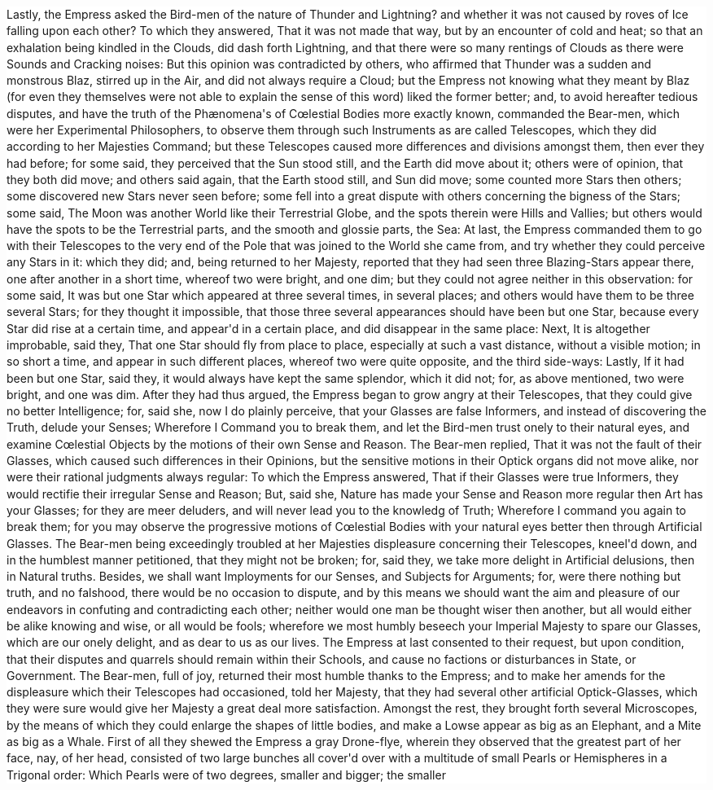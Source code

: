 Lastly, the Empress asked the Bird-men of the nature of Thunder and Lightning? and whether it was not caused by roves of Ice falling upon each other? To which they answered, That it was not made that way, but by an encounter of cold and heat; so that an exhalation being kindled in the Clouds, did dash forth Lightning, and that there were so many rentings of Clouds as there were Sounds and Cracking noises: But this opinion was contradicted by others, who affirmed that Thunder was a sudden and monstrous Blaz, stirred up in the Air, and did not always require a Cloud; but the Empress not knowing what they meant by Blaz (for even they themselves were not able to explain the sense of this word) liked the former better; and, to avoid hereafter tedious disputes, and have the truth of the Phænomena's of Cœlestial Bodies more exactly known, commanded the Bear-men, which were her Experimental Philosophers, to observe them through such Instruments as are called Telescopes, which they did according to her Majesties Command; but these Telescopes caused more differences and divisions amongst them, then ever they had before; for some said, they perceived that the Sun stood still, and the Earth did move about it; others were of opinion, that they both did move; and others said again, that the Earth stood still, and Sun did move; some counted more Stars then others; some discovered new Stars never seen before; some fell into a great dispute with others concerning the bigness of the Stars; some said, The Moon was another World like their Terrestrial Globe, and the spots therein were Hills and Vallies; but others would have the spots to be the Terrestrial parts, and the smooth and glossie parts, the Sea: At last, the Empress commanded them to go with their Telescopes to the very end of the Pole that was joined to the World she came from, and try whether they could perceive any Stars in it: which they did; and, being returned to her Majesty, reported that they had seen three Blazing-Stars appear there, one after another in a short time, whereof two were bright, and one dim; but they could not agree neither in this observation: for some said, It was but one Star which appeared at three several times, in several places; and others would have them to be three several Stars; for they thought it impossible, that those three several appearances should have been but one Star, because every Star did rise at a certain time, and appear'd in a certain place, and did disappear in the same place: Next, It is altogether improbable, said they, That one Star should fly from place to place, especially at such a vast distance, without a visible motion; in so short a time, and appear in such different places, whereof two were quite opposite, and the third side-ways: Lastly, If it had been but one Star, said they, it would always have kept the same splendor, which it did not; for, as above mentioned, two were bright, and one was dim. After they had thus argued, the Empress began to grow angry at their Telescopes, that they could give no better Intelligence; for, said she, now I do plainly perceive, that your Glasses are false Informers, and instead of discovering the Truth, delude your Senses; Wherefore I Command you to break them, and let the Bird-men trust onely to their natural eyes, and examine Cœlestial Objects by the motions of their own Sense and Reason. The Bear-men replied, That it was not the fault of their Glasses, which caused such differences in their Opinions, but the sensitive motions in their Optick organs did not move alike, nor were their rational judgments always regular: To which the Empress answered, That if their Glasses were true Informers, they would rectifie their irregular Sense and Reason; But, said she, Nature has made your Sense and Reason more regular then Art has your Glasses; for they are meer deluders, and will never lead you to the knowledg of Truth; Wherefore I command you again to break them; for you may observe the progressive motions of Cœlestial Bodies with your natural eyes better then through Artificial Glasses. The Bear-men being exceedingly troubled at her Majesties displeasure concerning their Telescopes, kneel'd down, and in the humblest manner petitioned, that they might not be broken; for, said they, we take more delight in Artificial delusions, then in Natural truths. Besides, we shall want Imployments for our Senses, and Subjects for Arguments; for, were there nothing but truth, and no falshood, there would be no occasion to dispute, and by this means we should want the aim and pleasure of our endeavors in confuting and contradicting each other; neither would one man be thought wiser then another, but all would either be alike knowing and wise, or all would be fools; wherefore we most humbly beseech your Imperial Majesty to spare our Glasses, which are our onely delight, and as dear to us as our lives. The Empress at last consented to their request, but upon condition, that their disputes and quarrels should remain within their Schools, and cause no factions or disturbances in State, or Government. The Bear-men, full of joy, returned their most humble thanks to the Empress; and to make her amends for the displeasure which their Telescopes had occasioned, told her Majesty, that they had several other artificial Optick-Glasses, which they were sure would give her Majesty a great deal more satisfaction. Amongst the rest, they brought forth several Microscopes, by the means of which they could enlarge the shapes of little bodies, and make a Lowse appear as big as an Elephant, and a Mite as big as a Whale. First of all they shewed the Empress a gray Drone-flye, wherein they observed that the greatest part of her face, nay, of her head, consisted of two large bunches all cover'd over with a multitude of small Pearls or Hemispheres in a Trigonal order: Which Pearls were of two degrees, smaller and bigger; the smaller
